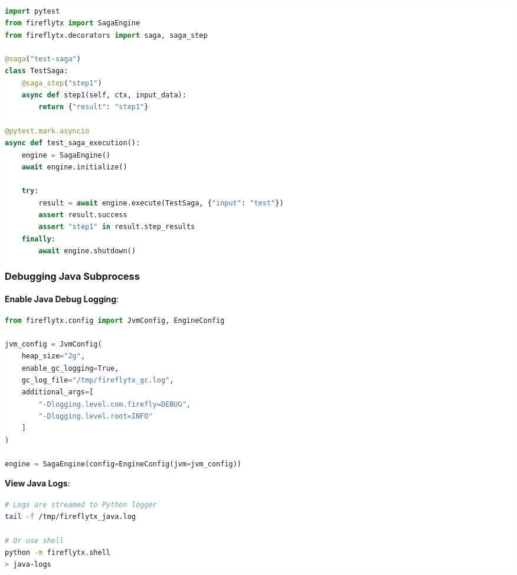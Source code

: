 ```python
import pytest
from fireflytx import SagaEngine
from fireflytx.decorators import saga, saga_step

@saga("test-saga")
class TestSaga:
    @saga_step("step1")
    async def step1(self, ctx, input_data):
        return {"result": "step1"}

@pytest.mark.asyncio
async def test_saga_execution():
    engine = SagaEngine()
    await engine.initialize()

    try:
        result = await engine.execute(TestSaga, {"input": "test"})
        assert result.success
        assert "step1" in result.step_results
    finally:
        await engine.shutdown()
```

### Debugging Java Subprocess

**Enable Java Debug Logging**:

```python
from fireflytx.config import JvmConfig, EngineConfig

jvm_config = JvmConfig(
    heap_size="2g",
    enable_gc_logging=True,
    gc_log_file="/tmp/fireflytx_gc.log",
    additional_args=[
        "-Dlogging.level.com.firefly=DEBUG",
        "-Dlogging.level.root=INFO"
    ]
)

engine = SagaEngine(config=EngineConfig(jvm=jvm_config))
```

**View Java Logs**:

```bash
# Logs are streamed to Python logger
tail -f /tmp/fireflytx_java.log

# Or use shell
python -m fireflytx.shell
> java-logs
```

